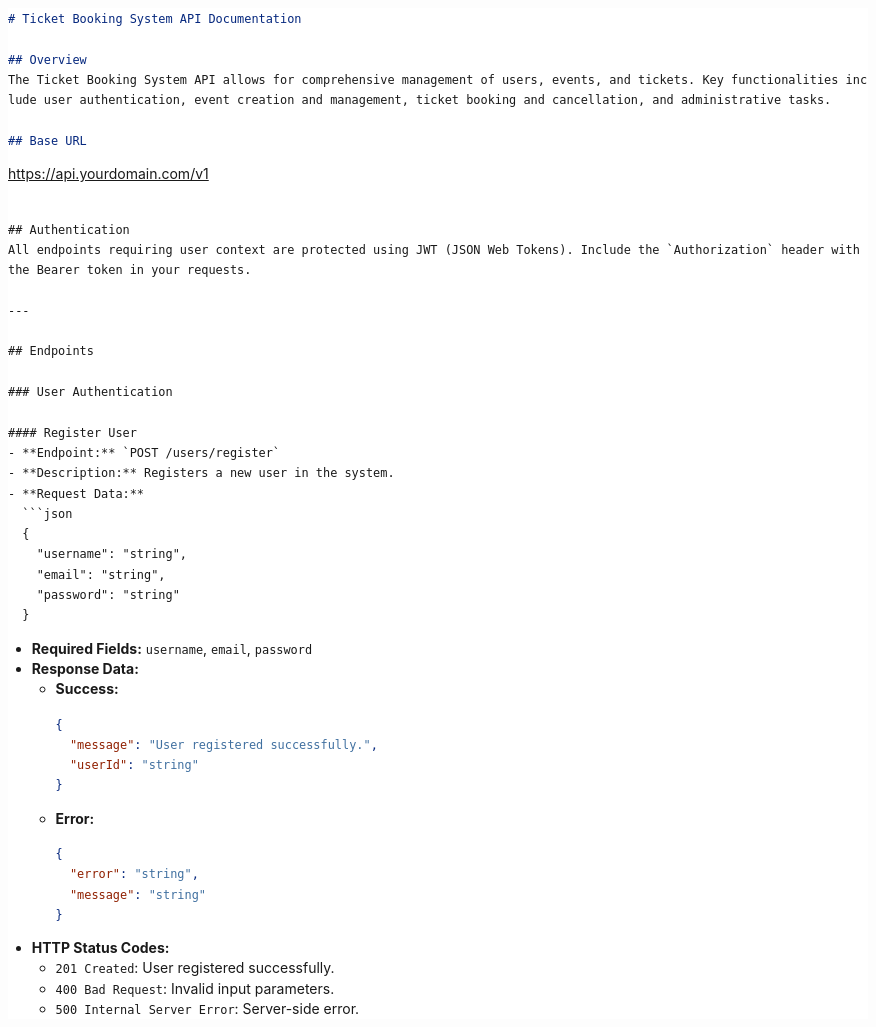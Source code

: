 
```markdown
# Ticket Booking System API Documentation

## Overview
The Ticket Booking System API allows for comprehensive management of users, events, and tickets. Key functionalities include user authentication, event creation and management, ticket booking and cancellation, and administrative tasks.

## Base URL
```
https://api.yourdomain.com/v1
```

## Authentication
All endpoints requiring user context are protected using JWT (JSON Web Tokens). Include the `Authorization` header with the Bearer token in your requests.

---

## Endpoints

### User Authentication

#### Register User
- **Endpoint:** `POST /users/register`
- **Description:** Registers a new user in the system.
- **Request Data:**
  ```json
  {
    "username": "string",
    "email": "string",
    "password": "string"
  }
  ```
  - **Required Fields:** `username`, `email`, `password`
- **Response Data:**
  - **Success:**
    ```json
    {
      "message": "User registered successfully.",
      "userId": "string"
    }
    ```
  - **Error:**
    ```json
    {
      "error": "string",
      "message": "string"
    }
    ```
- **HTTP Status Codes:**
  - `201 Created`: User registered successfully.
  - `400 Bad Request`: Invalid input parameters.
  - `500 Internal Server Error`: Server-side error.
